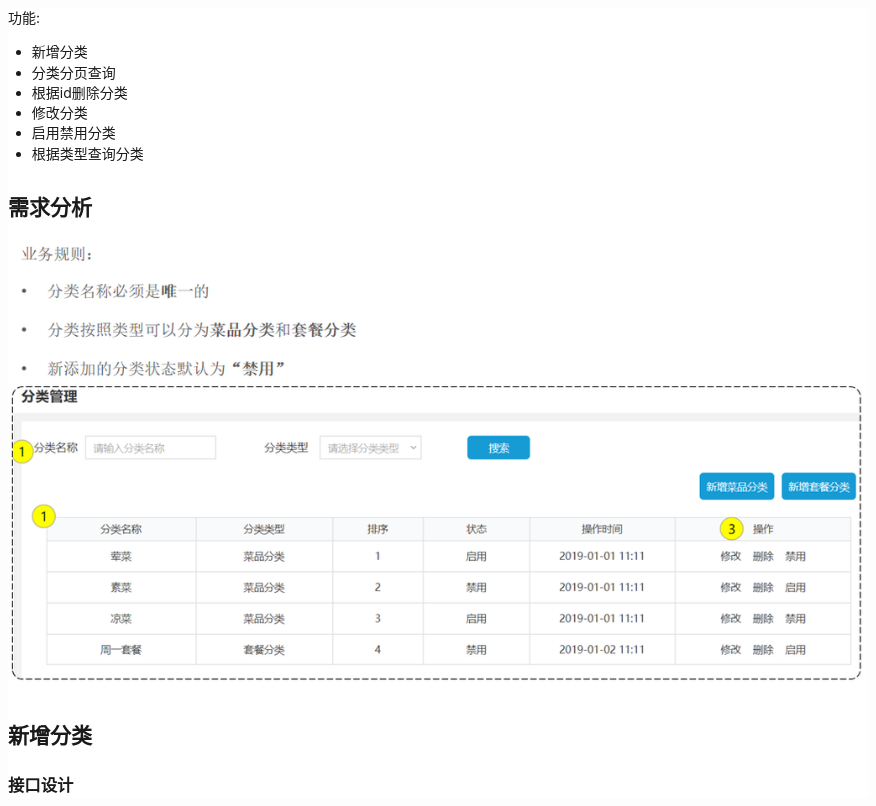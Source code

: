 功能:
- 新增分类
- 分类分页查询
- 根据id删除分类
- 修改分类
- 启用禁用分类
- 根据类型查询分类

## 需求分析

![分类管理-需求分析](../images/苍穹外卖-分类管理-需求分析.png)

## 新增分类

### 接口设计
